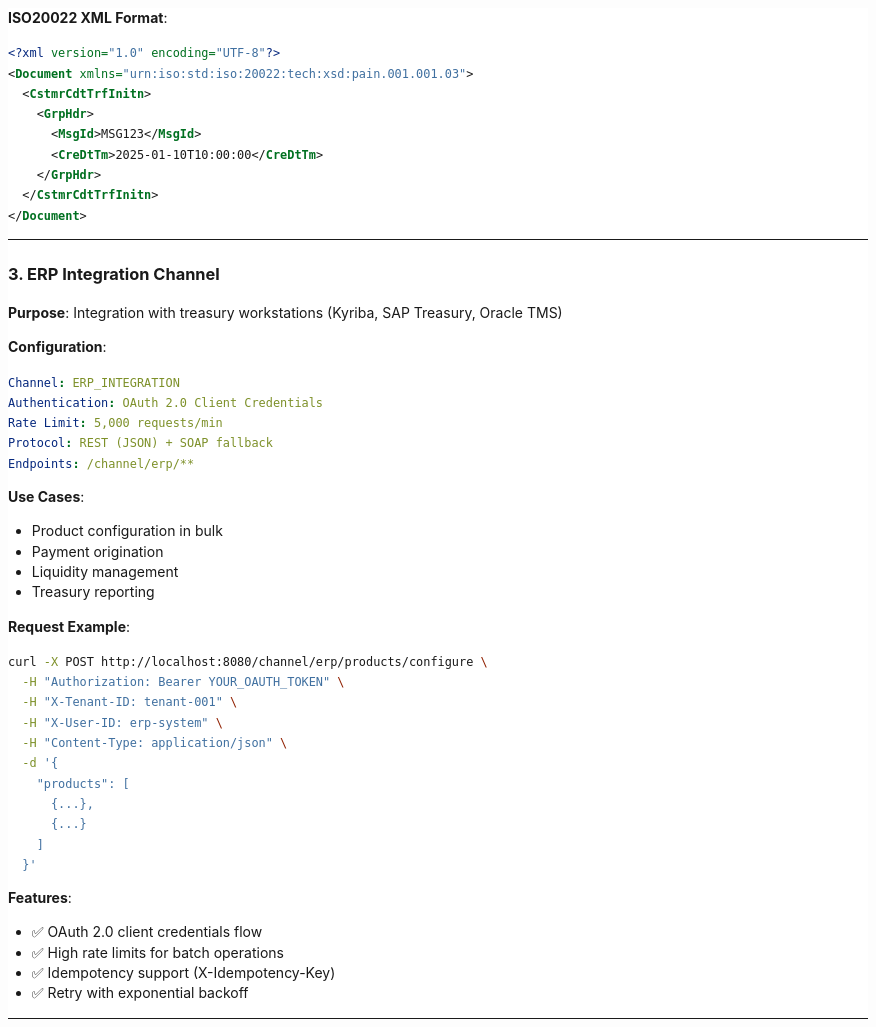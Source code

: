 **ISO20022 XML Format**:
```xml
<?xml version="1.0" encoding="UTF-8"?>
<Document xmlns="urn:iso:std:iso:20022:tech:xsd:pain.001.001.03">
  <CstmrCdtTrfInitn>
    <GrpHdr>
      <MsgId>MSG123</MsgId>
      <CreDtTm>2025-01-10T10:00:00</CreDtTm>
    </GrpHdr>
  </CstmrCdtTrfInitn>
</Document>
```

---

### 3. ERP Integration Channel

**Purpose**: Integration with treasury workstations (Kyriba, SAP Treasury, Oracle TMS)

**Configuration**:
```yaml
Channel: ERP_INTEGRATION
Authentication: OAuth 2.0 Client Credentials
Rate Limit: 5,000 requests/min
Protocol: REST (JSON) + SOAP fallback
Endpoints: /channel/erp/**
```

**Use Cases**:
- Product configuration in bulk
- Payment origination
- Liquidity management
- Treasury reporting

**Request Example**:
```bash
curl -X POST http://localhost:8080/channel/erp/products/configure \
  -H "Authorization: Bearer YOUR_OAUTH_TOKEN" \
  -H "X-Tenant-ID: tenant-001" \
  -H "X-User-ID: erp-system" \
  -H "Content-Type: application/json" \
  -d '{
    "products": [
      {...},
      {...}
    ]
  }'
```

**Features**:
- ✅ OAuth 2.0 client credentials flow
- ✅ High rate limits for batch operations
- ✅ Idempotency support (X-Idempotency-Key)
- ✅ Retry with exponential backoff

---